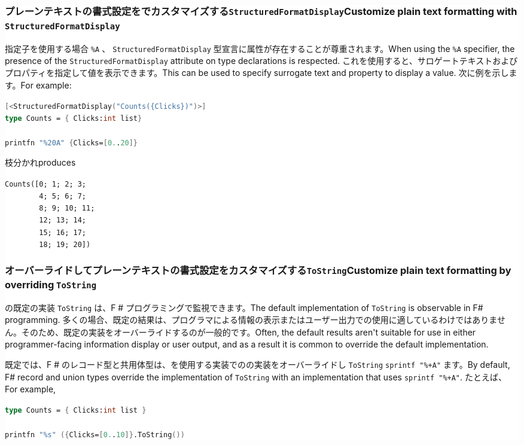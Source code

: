 ### <a name="customize-plain-text-formatting-with-structuredformatdisplay"></a><span data-ttu-id="8e686-229">プレーンテキストの書式設定をでカスタマイズする`StructuredFormatDisplay`</span><span class="sxs-lookup"><span data-stu-id="8e686-229">Customize plain text formatting with `StructuredFormatDisplay`</span></span>

<span data-ttu-id="8e686-230">指定子を使用する場合 `%A` 、 `StructuredFormatDisplay` 型宣言に属性が存在することが尊重されます。</span><span class="sxs-lookup"><span data-stu-id="8e686-230">When using the `%A` specifier, the presence of the `StructuredFormatDisplay` attribute on type declarations is respected.</span></span>  <span data-ttu-id="8e686-231">これを使用すると、サロゲートテキストおよびプロパティを指定して値を表示できます。</span><span class="sxs-lookup"><span data-stu-id="8e686-231">This can be used to specify surrogate text and property to display a value.</span></span> <span data-ttu-id="8e686-232">次に例を示します。</span><span class="sxs-lookup"><span data-stu-id="8e686-232">For example:</span></span>

```fsharp
[<StructuredFormatDisplay("Counts({Clicks})")>]
type Counts = { Clicks:int list}

printfn "%20A" {Clicks=[0..20]}
```

<span data-ttu-id="8e686-233">枝分かれ</span><span class="sxs-lookup"><span data-stu-id="8e686-233">produces</span></span>

```console
Counts([0; 1; 2; 3;
        4; 5; 6; 7;
        8; 9; 10; 11;
        12; 13; 14;
        15; 16; 17;
        18; 19; 20])
```

### <a name="customize-plain-text-formatting-by-overriding-tostring"></a><span data-ttu-id="8e686-234">オーバーライドしてプレーンテキストの書式設定をカスタマイズする`ToString`</span><span class="sxs-lookup"><span data-stu-id="8e686-234">Customize plain text formatting by overriding `ToString`</span></span>

<span data-ttu-id="8e686-235">の既定の実装 `ToString` は、F # プログラミングで監視できます。</span><span class="sxs-lookup"><span data-stu-id="8e686-235">The default implementation of `ToString` is observable in F# programming.</span></span> <span data-ttu-id="8e686-236">多くの場合、既定の結果は、プログラマによる情報の表示またはユーザー出力での使用に適しているわけではありません。そのため、既定の実装をオーバーライドするのが一般的です。</span><span class="sxs-lookup"><span data-stu-id="8e686-236">Often, the default results aren't suitable for use in either programmer-facing information display or user output, and as a result it is common to override the default implementation.</span></span>  

<span data-ttu-id="8e686-237">既定では、F # のレコード型と共用体型は、を使用する実装でのの実装をオーバーライドし `ToString` `sprintf "%+A"` ます。</span><span class="sxs-lookup"><span data-stu-id="8e686-237">By default, F# record and union types override the implementation of `ToString` with an implementation that uses `sprintf "%+A"`.</span></span>  <span data-ttu-id="8e686-238">たとえば、</span><span class="sxs-lookup"><span data-stu-id="8e686-238">For example,</span></span>

```fsharp
type Counts = { Clicks:int list }

printfn "%s" ({Clicks=[0..10]}.ToString())
```
